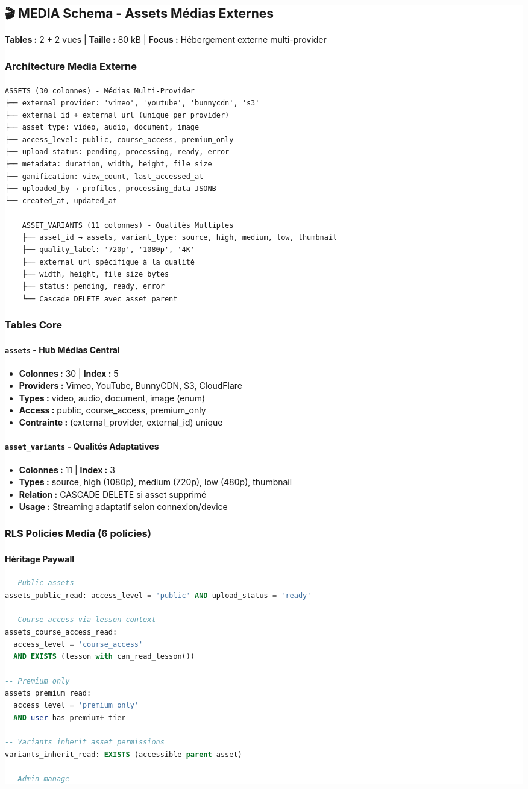 
## 🎬 MEDIA Schema - Assets Médias Externes

**Tables :** 2 + 2 vues | **Taille :** 80 kB | **Focus :** Hébergement externe multi-provider

### Architecture Media Externe

```
ASSETS (30 colonnes) - Médias Multi-Provider
├── external_provider: 'vimeo', 'youtube', 'bunnycdn', 's3'
├── external_id + external_url (unique per provider)
├── asset_type: video, audio, document, image
├── access_level: public, course_access, premium_only
├── upload_status: pending, processing, ready, error
├── metadata: duration, width, height, file_size
├── gamification: view_count, last_accessed_at
├── uploaded_by → profiles, processing_data JSONB
└── created_at, updated_at

    ASSET_VARIANTS (11 colonnes) - Qualités Multiples
    ├── asset_id → assets, variant_type: source, high, medium, low, thumbnail
    ├── quality_label: '720p', '1080p', '4K'
    ├── external_url spécifique à la qualité
    ├── width, height, file_size_bytes
    ├── status: pending, ready, error
    └── Cascade DELETE avec asset parent
```

### Tables Core

#### `assets` - Hub Médias Central
- **Colonnes :** 30 | **Index :** 5
- **Providers :** Vimeo, YouTube, BunnyCDN, S3, CloudFlare
- **Types :** video, audio, document, image (enum)
- **Access :** public, course_access, premium_only
- **Contrainte :** (external_provider, external_id) unique

#### `asset_variants` - Qualités Adaptatives
- **Colonnes :** 11 | **Index :** 3
- **Types :** source, high (1080p), medium (720p), low (480p), thumbnail
- **Relation :** CASCADE DELETE si asset supprimé
- **Usage :** Streaming adaptatif selon connexion/device

### RLS Policies Media (6 policies)

#### Héritage Paywall
```sql
-- Public assets
assets_public_read: access_level = 'public' AND upload_status = 'ready'

-- Course access via lesson context
assets_course_access_read: 
  access_level = 'course_access' 
  AND EXISTS (lesson with can_read_lesson())

-- Premium only  
assets_premium_read:
  access_level = 'premium_only'
  AND user has premium+ tier

-- Variants inherit asset permissions
variants_inherit_read: EXISTS (accessible parent asset)

-- Admin manage
```